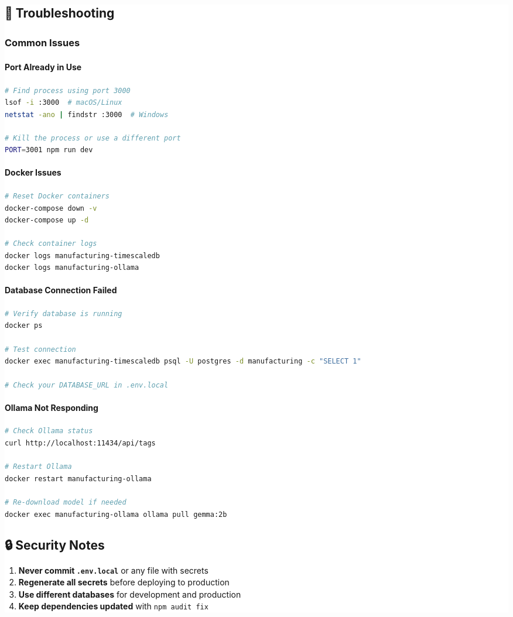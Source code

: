 ## 🐛 Troubleshooting

### Common Issues

#### Port Already in Use
```bash
# Find process using port 3000
lsof -i :3000  # macOS/Linux
netstat -ano | findstr :3000  # Windows

# Kill the process or use a different port
PORT=3001 npm run dev
```

#### Docker Issues
```bash
# Reset Docker containers
docker-compose down -v
docker-compose up -d

# Check container logs
docker logs manufacturing-timescaledb
docker logs manufacturing-ollama
```

#### Database Connection Failed
```bash
# Verify database is running
docker ps

# Test connection
docker exec manufacturing-timescaledb psql -U postgres -d manufacturing -c "SELECT 1"

# Check your DATABASE_URL in .env.local
```

#### Ollama Not Responding
```bash
# Check Ollama status
curl http://localhost:11434/api/tags

# Restart Ollama
docker restart manufacturing-ollama

# Re-download model if needed
docker exec manufacturing-ollama ollama pull gemma:2b
```

## 🔒 Security Notes

1. **Never commit `.env.local`** or any file with secrets
2. **Regenerate all secrets** before deploying to production
3. **Use different databases** for development and production
4. **Keep dependencies updated** with `npm audit fix`
